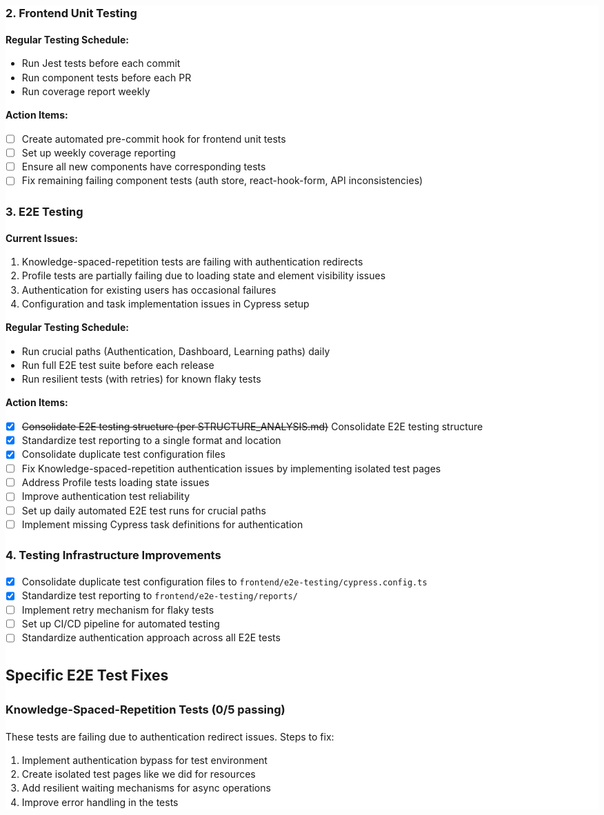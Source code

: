 ### 2. Frontend Unit Testing

**Regular Testing Schedule:**
- Run Jest tests before each commit
- Run component tests before each PR
- Run coverage report weekly

**Action Items:**
- [ ] Create automated pre-commit hook for frontend unit tests
- [ ] Set up weekly coverage reporting
- [ ] Ensure all new components have corresponding tests
- [ ] Fix remaining failing component tests (auth store, react-hook-form, API inconsistencies)

### 3. E2E Testing

**Current Issues:**
1. Knowledge-spaced-repetition tests are failing with authentication redirects
2. Profile tests are partially failing due to loading state and element visibility issues
3. Authentication for existing users has occasional failures
4. Configuration and task implementation issues in Cypress setup

**Regular Testing Schedule:**
- Run crucial paths (Authentication, Dashboard, Learning paths) daily
- Run full E2E test suite before each release
- Run resilient tests (with retries) for known flaky tests

**Action Items:**
- [x] ~~Consolidate E2E testing structure (per STRUCTURE_ANALYSIS.md)~~ Consolidate E2E testing structure
- [x] Standardize test reporting to a single format and location
- [x] Consolidate duplicate test configuration files
- [ ] Fix Knowledge-spaced-repetition authentication issues by implementing isolated test pages
- [ ] Address Profile tests loading state issues
- [ ] Improve authentication test reliability
- [ ] Set up daily automated E2E test runs for crucial paths
- [ ] Implement missing Cypress task definitions for authentication

### 4. Testing Infrastructure Improvements

- [x] Consolidate duplicate test configuration files to `frontend/e2e-testing/cypress.config.ts`
- [x] Standardize test reporting to `frontend/e2e-testing/reports/`
- [ ] Implement retry mechanism for flaky tests
- [ ] Set up CI/CD pipeline for automated testing
- [ ] Standardize authentication approach across all E2E tests

## Specific E2E Test Fixes

### Knowledge-Spaced-Repetition Tests (0/5 passing)

These tests are failing due to authentication redirect issues. Steps to fix:

1. Implement authentication bypass for test environment
2. Create isolated test pages like we did for resources
3. Add resilient waiting mechanisms for async operations
4. Improve error handling in the tests
